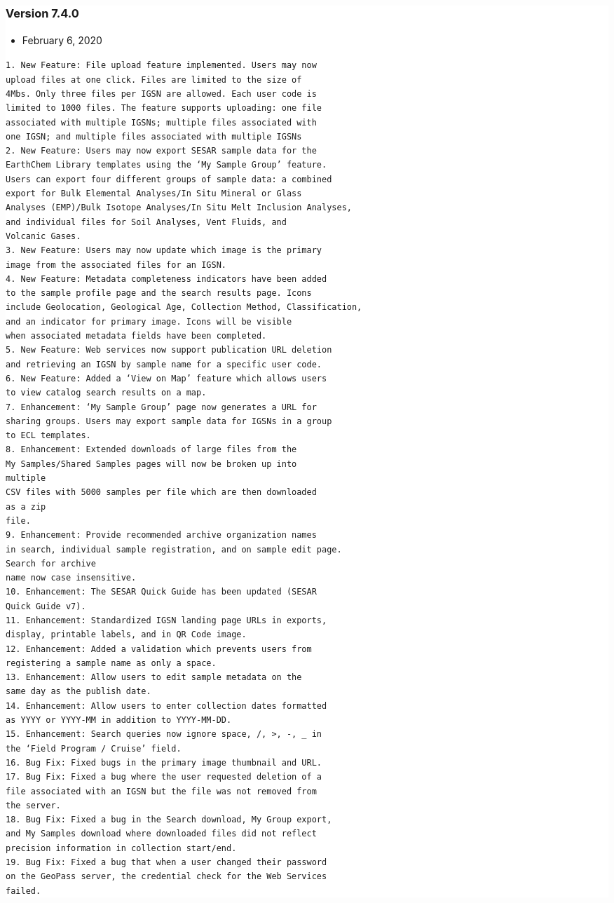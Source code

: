 
### Version 7.4.0 
- February 6, 2020
```
1. New Feature: File upload feature implemented. Users may now 
upload files at one click. Files are limited to the size of 
4Mbs. Only three files per IGSN are allowed. Each user code is 
limited to 1000 files. The feature supports uploading: one file 
associated with multiple IGSNs; multiple files associated with 
one IGSN; and multiple files associated with multiple IGSNs
2. New Feature: Users may now export SESAR sample data for the 
EarthChem Library templates using the ‘My Sample Group’ feature. 
Users can export four different groups of sample data: a combined 
export for Bulk Elemental Analyses/In Situ Mineral or Glass 
Analyses (EMP)/Bulk Isotope Analyses/In Situ Melt Inclusion Analyses, 
and individual files for Soil Analyses, Vent Fluids, and 
Volcanic Gases.
3. New Feature: Users may now update which image is the primary 
image from the associated files for an IGSN.
4. New Feature: Metadata completeness indicators have been added
to the sample profile page and the search results page. Icons 
include Geolocation, Geological Age, Collection Method, Classification, 
and an indicator for primary image. Icons will be visible 
when associated metadata fields have been completed.
5. New Feature: Web services now support publication URL deletion
and retrieving an IGSN by sample name for a specific user code.
6. New Feature: Added a ‘View on Map’ feature which allows users 
to view catalog search results on a map.
7. Enhancement: ‘My Sample Group’ page now generates a URL for 
sharing groups. Users may export sample data for IGSNs in a group 
to ECL templates.
8. Enhancement: Extended downloads of large files from the 
My Samples/Shared Samples pages will now be broken up into 
multiple 
CSV files with 5000 samples per file which are then downloaded 
as a zip 
file.
9. Enhancement: Provide recommended archive organization names 
in search, individual sample registration, and on sample edit page. 
Search for archive 
name now case insensitive.
10. Enhancement: The SESAR Quick Guide has been updated (SESAR 
Quick Guide v7).
11. Enhancement: Standardized IGSN landing page URLs in exports, 
display, printable labels, and in QR Code image.
12. Enhancement: Added a validation which prevents users from 
registering a sample name as only a space.
13. Enhancement: Allow users to edit sample metadata on the 
same day as the publish date.
14. Enhancement: Allow users to enter collection dates formatted 
as YYYY or YYYY-MM in addition to YYYY-MM-DD.
15. Enhancement: Search queries now ignore space, /, >, -, _ in 
the ‘Field Program / Cruise’ field.
16. Bug Fix: Fixed bugs in the primary image thumbnail and URL.
17. Bug Fix: Fixed a bug where the user requested deletion of a 
file associated with an IGSN but the file was not removed from 
the server.
18. Bug Fix: Fixed a bug in the Search download, My Group export, 
and My Samples download where downloaded files did not reflect 
precision information in collection start/end.
19. Bug Fix: Fixed a bug that when a user changed their password 
on the GeoPass server, the credential check for the Web Services 
failed.
```